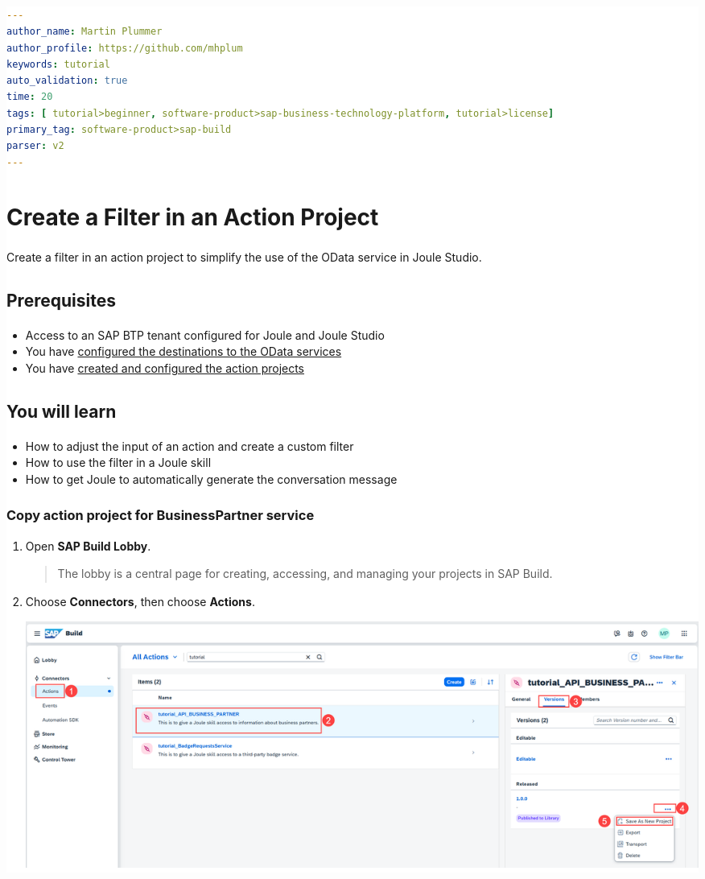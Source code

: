 ```yaml
---
author_name: Martin Plummer
author_profile: https://github.com/mhplum
keywords: tutorial
auto_validation: true
time: 20
tags: [ tutorial>beginner, software-product>sap-business-technology-platform, tutorial>license]
primary_tag: software-product>sap-build
parser: v2
---
```



# Create a Filter in an Action Project
 Create a filter in an action project to simplify the use of the OData service in Joule Studio.

## Prerequisites

- Access to an SAP BTP tenant configured for Joule and Joule Studio
- You have [configured the destinations to the OData services](joulestudio-skill-environment-setup)
- You have [created and configured the action projects](joulestudio-skill-action-create)


## You will learn
  - How to adjust the input of an action and create a custom filter
  - How to use the filter in a Joule skill
  - How to get Joule to automatically generate the conversation message

### Copy action project for BusinessPartner service

1. Open **SAP Build Lobby**.

    > The lobby is a central page for creating, accessing, and managing your projects in SAP Build.

2. Choose **Connectors**, then choose **Actions**.

    <!-- border -->
    ![Actions save as new project](joulestudio-skill-action1.png)
